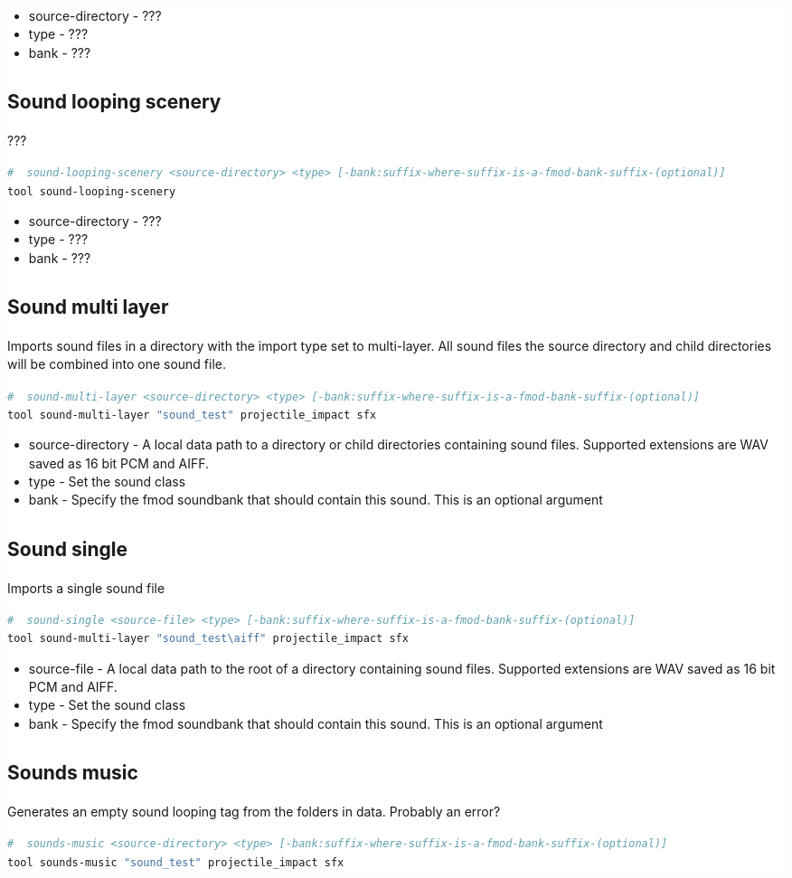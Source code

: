 * source-directory - ???
* type - ???
* bank - ???

## Sound looping scenery
???

```sh
#  sound-looping-scenery <source-directory> <type> [-bank:suffix-where-suffix-is-a-fmod-bank-suffix-(optional)]
tool sound-looping-scenery
```

* source-directory - ???
* type - ???
* bank - ???

## Sound multi layer
Imports sound files in a directory with the import type set to multi-layer. All sound files the source directory and child directories will be combined into one sound file.

```sh
#  sound-multi-layer <source-directory> <type> [-bank:suffix-where-suffix-is-a-fmod-bank-suffix-(optional)]
tool sound-multi-layer "sound_test" projectile_impact sfx
```

* source-directory - A local data path to a directory or child directories containing sound files. Supported extensions are WAV saved as 16 bit PCM and AIFF.
* type - Set the sound class
* bank - Specify the fmod soundbank that should contain this sound. This is an optional argument

## Sound single
Imports a single sound file

```sh
#  sound-single <source-file> <type> [-bank:suffix-where-suffix-is-a-fmod-bank-suffix-(optional)]
tool sound-multi-layer "sound_test\aiff" projectile_impact sfx
```

* source-file - A local data path to the root of a directory containing sound files. Supported extensions are WAV saved as 16 bit PCM and AIFF.
* type - Set the sound class
* bank - Specify the fmod soundbank that should contain this sound. This is an optional argument

## Sounds music
Generates an empty sound looping tag from the folders in data. Probably an error?

```sh
#  sounds-music <source-directory> <type> [-bank:suffix-where-suffix-is-a-fmod-bank-suffix-(optional)]
tool sounds-music "sound_test" projectile_impact sfx
```


[wiki-tiff]: https://en.wikipedia.org/wiki/TIFF
[wiki-color]: https://en.wikipedia.org/wiki/Color_depth
[wiki-real]: https://en.wikipedia.org/wiki/Real_number
[wiki-wav]: https://en.wikipedia.org/wiki/WAV
[gdc-lighting]: https://www.gdcvault.com/play/253/Lighting-and-Material-of-HALO
[doi-lighting]: https://doi.org/10.1145/1404435.1404437
[python]: https://www.python.org/
[unit-testing]: https://en.wikipedia.org/wiki/Unit_testing
[xenon]: https://en.wikipedia.org/wiki/Xenon_(processor)